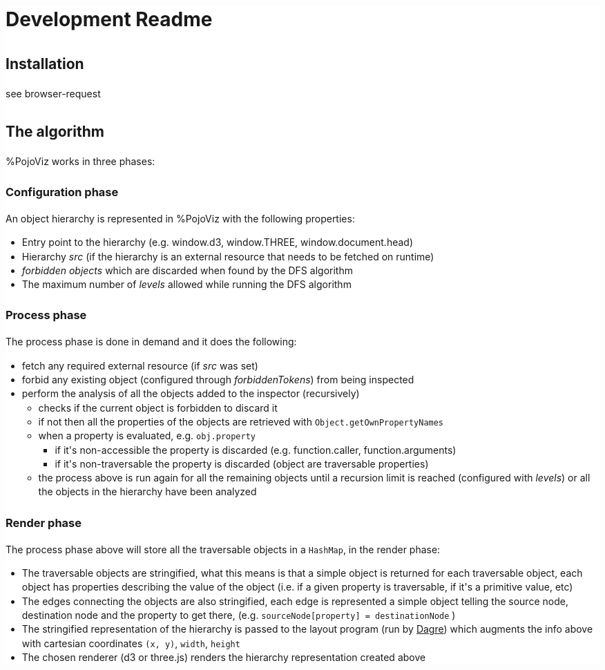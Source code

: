 # Development Readme

## Installation

see browser-request


## The algorithm

%PojoViz works in three phases:

### Configuration phase

An object hierarchy is represented in %PojoViz with the following properties:

- Entry point to the hierarchy (e.g. window.d3, window.THREE, window.document.head)
- Hierarchy *src* (if the hierarchy is an external resource that needs to be fetched on runtime)
- *forbidden objects* which are discarded when found by the DFS algorithm
- The maximum number of *levels* allowed while running the DFS algorithm

### Process phase

The process phase is done in demand and it does the following:

- fetch any required external resource (if *src* was set)
- forbid any existing object (configured through *forbiddenTokens*) from being inspected
- perform the analysis of all the objects added to the inspector (recursively)
  - checks if the current object is forbidden to discard it
  - if not then all the properties of the objects are retrieved with `Object.getOwnPropertyNames`
  - when a property is evaluated, e.g. `obj.property`
    - if it's non-accessible the property is discarded (e.g. function.caller, function.arguments)
    - if it's non-traversable the property is discarded (object are traversable properties)
  - the process above is run again for all the remaining objects until a recursion limit is reached
  (configured with *levels*) or all the objects in the hierarchy have been analyzed

### Render phase

The process phase above will store all the traversable objects in a `HashMap`, in the render phase:

- The traversable objects are stringified, what this means is that a simple object is returned for each
traversable object, each object has properties describing the value of the object (i.e. if a given property
is traversable, if it's a primitive value, etc)
- The edges connecting the objects are also stringified, each edge is represented a simple object
telling the source node, destination node and the property to get there, (e.g. `sourceNode[property] = destinationNode` )
- The stringified representation of the hierarchy is passed to the layout program (run by [Dagre](https://github.com/cpettitt/dagre))
which augments the info above with cartesian coordinates `(x, y)`, `width`, `height`
- The chosen renderer (d3 or three.js) renders the hierarchy representation created above
